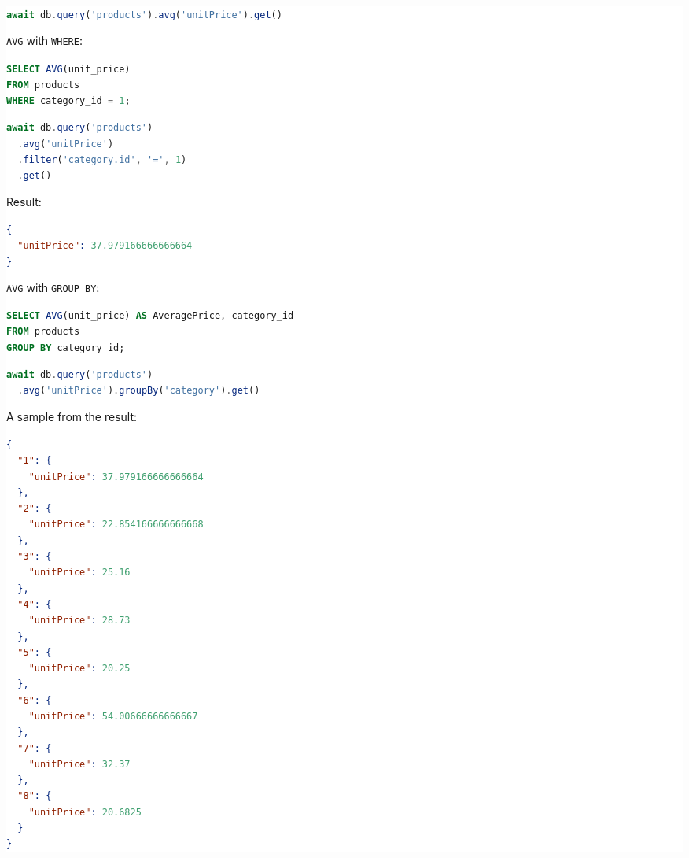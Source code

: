```js
await db.query('products').avg('unitPrice').get()
```

`AVG` with `WHERE`:

```sql
SELECT AVG(unit_price)
FROM products
WHERE category_id = 1;
```

```js
await db.query('products')
  .avg('unitPrice')
  .filter('category.id', '=', 1)
  .get()
```

Result:

```json
{
  "unitPrice": 37.979166666666664
}
```

`AVG` with `GROUP BY`:

```sql
SELECT AVG(unit_price) AS AveragePrice, category_id
FROM products
GROUP BY category_id;
```

```js
await db.query('products')
  .avg('unitPrice').groupBy('category').get()
```

A sample from the result:

```json
{
  "1": {
    "unitPrice": 37.979166666666664
  },
  "2": {
    "unitPrice": 22.854166666666668
  },
  "3": {
    "unitPrice": 25.16
  },
  "4": {
    "unitPrice": 28.73
  },
  "5": {
    "unitPrice": 20.25
  },
  "6": {
    "unitPrice": 54.00666666666667
  },
  "7": {
    "unitPrice": 32.37
  },
  "8": {
    "unitPrice": 20.6825
  }
}
```
